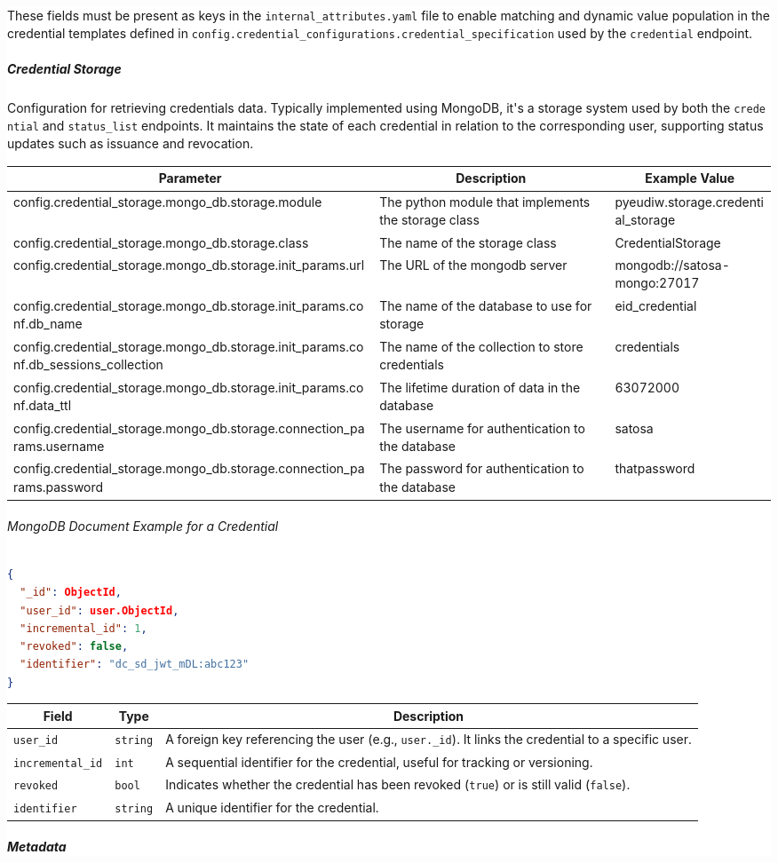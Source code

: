 These fields must be present as keys in the `internal_attributes.yaml` file to enable matching and dynamic value
population in the credential templates defined in `config.credential_configurations.credential_specification` used by
the `credential` endpoint.

##### Credential Storage

Configuration for retrieving credentials data. Typically implemented using MongoDB, it's a storage system used by both
the `credential` and `status_list` endpoints. It maintains the state of each credential in relation to the corresponding
user, supporting status updates such as issuance and revocation.

| Parameter                                                                          | Description                                         | Example Value                      |
|------------------------------------------------------------------------------------|-----------------------------------------------------|------------------------------------|
| config.credential_storage.mongo_db.storage.module                                  | The python module that implements the storage class | pyeudiw.storage.credential_storage |
| config.credential_storage.mongo_db.storage.class                                   | The name of the storage class                       | CredentialStorage                  |
| config.credential_storage.mongo_db.storage.init_params.url                         | The URL of the mongodb server                       | mongodb://satosa-mongo:27017       |
| config.credential_storage.mongo_db.storage.init_params.conf.db_name                | The name of the database to use for storage         | eid_credential                     |
| config.credential_storage.mongo_db.storage.init_params.conf.db_sessions_collection | The name of the collection to store credentials     | credentials                        |
| config.credential_storage.mongo_db.storage.init_params.conf.data_ttl               | The lifetime duration of data in the database       | 63072000                           |
| config.credential_storage.mongo_db.storage.connection_params.username              | The username for authentication to the database     | satosa                             |
| config.credential_storage.mongo_db.storage.connection_params.password              | The password for authentication to the database     | thatpassword                       |

###### MongoDB Document Example for a Credential

```json
{
  "_id": ObjectId,
  "user_id": user.ObjectId,
  "incremental_id": 1,
  "revoked": false,
  "identifier": "dc_sd_jwt_mDL:abc123"
}
```

| Field            | Type     | Description                                                                                        |
|------------------|----------|----------------------------------------------------------------------------------------------------|
| `user_id`        | `string` | A foreign key referencing the user (e.g., `user._id`). It links the credential to a specific user. |
| `incremental_id` | `int`    | A sequential identifier for the credential, useful for tracking or versioning.                     |
| `revoked`        | `bool`   | Indicates whether the credential has been revoked (`true`) or is still valid (`false`).            |
| `identifier`     | `string` | A unique identifier for the credential.                                                            |

##### Metadata
